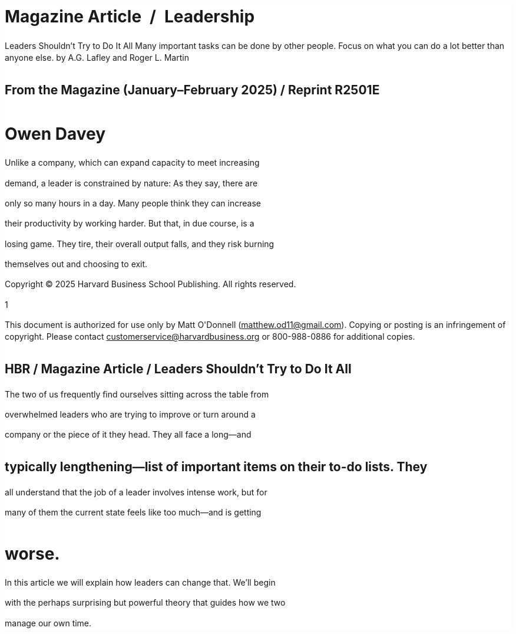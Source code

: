 # Magazine Article / Leadership

Leaders Shouldn’t Try to Do It All Many important tasks can be done by other people. Focus on what you can do a lot better than anyone else. by A.G. Lafley and Roger L. Martin

## From the Magazine (January–February 2025) / Reprint R2501E

# Owen Davey

Unlike a company, which can expand capacity to meet increasing

demand, a leader is constrained by nature: As they say, there are

only so many hours in a day. Many people think they can increase

their productivity by working harder. But that, in due course, is a

losing game. They tire, their overall output falls, and they risk burning

themselves out and choosing to exit.

Copyright © 2025 Harvard Business School Publishing. All rights reserved.

1

This document is authorized for use only by Matt O'Donnell (matthew.od11@gmail.com). Copying or posting is an infringement of copyright. Please contact customerservice@harvardbusiness.org or 800-988-0886 for additional copies.

## HBR / Magazine Article / Leaders Shouldn’t Try to Do It All

The two of us frequently ﬁnd ourselves sitting across the table from

overwhelmed leaders who are trying to improve or turn around a

company or the piece of it they head. They all face a long—and

## typically lengthening—list of important items on their to-do lists. They

all understand that the job of a leader involves intense work, but for

many of them the current state feels like too much—and is getting

# worse.

In this article we will explain how leaders can change that. We’ll begin

with the perhaps surprising but powerful theory that guides how we two

manage our own time.
